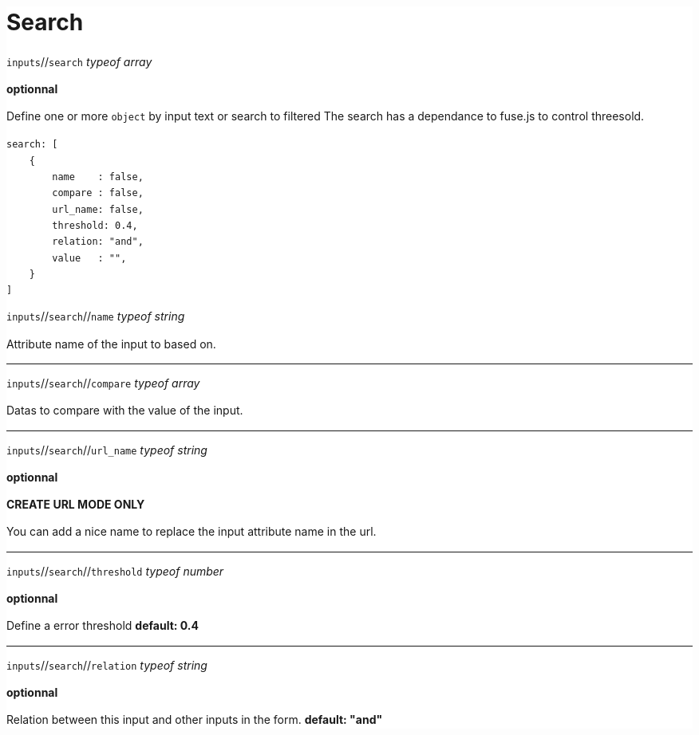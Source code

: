 

# Search

`inputs`//`search` _typeof array_

**optionnal**

Define one or more `object` by input text or search to filtered
The search has a dependance to fuse.js to control threesold.

```
search: [
    {
        name    : false,
        compare : false,
        url_name: false,
        threshold: 0.4,
        relation: "and",
        value   : "",
    }
]
```

`inputs`//`search`//`name` _typeof string_

Attribute name of the input to based on.

___

`inputs`//`search`//`compare` _typeof array_

Datas to compare with the value of the input.

___

`inputs`//`search`//`url_name` _typeof string_

**optionnal**

**CREATE URL MODE ONLY**

You can add a nice name to replace the input attribute name in the url.

___

`inputs`//`search`//`threshold` _typeof number_

**optionnal**

Define a error threshold 
**default: 0.4**

___

`inputs`//`search`//`relation` _typeof string_

**optionnal**

Relation between this input and other inputs in the form.
**default:  "and"**
